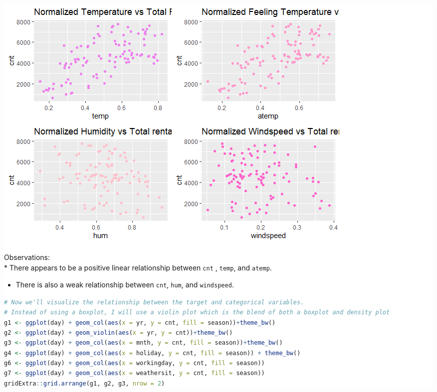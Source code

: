 ![](Tuesday_files/figure-gfm/bi_var_num-1.png)

Observations:  
\* There appears to be a positive linear relationship between `cnt` ,
`temp`, and `atemp`.

  - There is also a weak relationship between `cnt`, `hum`, and
    `windspeed`.



``` r
# Now we'll visualize the relationship between the target and categorical variables.
# Instead of using a boxplot, I will use a violin plot which is the blend of both a boxplot and density plot
g1 <- ggplot(day) + geom_col(aes(x = yr, y = cnt, fill = season))+theme_bw()
g2 <- ggplot(day) + geom_violin(aes(x = yr, y = cnt))+theme_bw()
g3 <- ggplot(day) + geom_col(aes(x = mnth, y = cnt, fill = season))+theme_bw() 
g4 <- ggplot(day) + geom_col(aes(x = holiday, y = cnt, fill = season)) + theme_bw() 
g6 <- ggplot(day) + geom_col(aes(x = workingday, y = cnt, fill = season))
g7 <- ggplot(day) + geom_col(aes(x = weathersit, y = cnt, fill = season))
gridExtra::grid.arrange(g1, g2, g3, nrow = 2)
```
